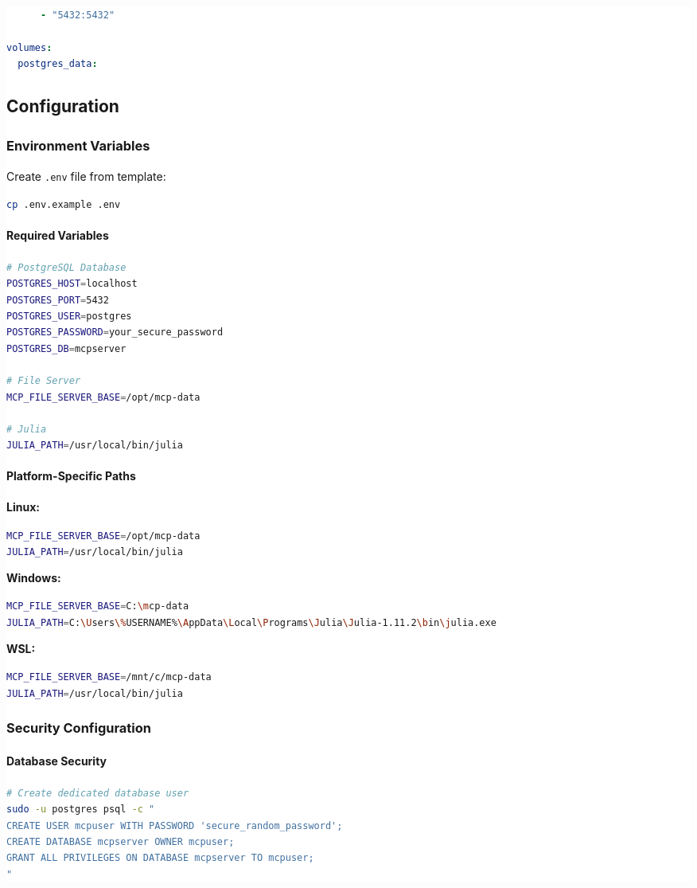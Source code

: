 ```yaml
      - "5432:5432"

volumes:
  postgres_data:
```

## Configuration

### Environment Variables

Create `.env` file from template:
```bash
cp .env.example .env
```

#### Required Variables
```bash
# PostgreSQL Database
POSTGRES_HOST=localhost
POSTGRES_PORT=5432
POSTGRES_USER=postgres
POSTGRES_PASSWORD=your_secure_password
POSTGRES_DB=mcpserver

# File Server
MCP_FILE_SERVER_BASE=/opt/mcp-data

# Julia
JULIA_PATH=/usr/local/bin/julia
```

#### Platform-Specific Paths

**Linux:**
```bash
MCP_FILE_SERVER_BASE=/opt/mcp-data
JULIA_PATH=/usr/local/bin/julia
```

**Windows:**
```bash
MCP_FILE_SERVER_BASE=C:\mcp-data
JULIA_PATH=C:\Users\%USERNAME%\AppData\Local\Programs\Julia\Julia-1.11.2\bin\julia.exe
```

**WSL:**
```bash
MCP_FILE_SERVER_BASE=/mnt/c/mcp-data
JULIA_PATH=/usr/local/bin/julia
```

### Security Configuration

#### Database Security
```bash
# Create dedicated database user
sudo -u postgres psql -c "
CREATE USER mcpuser WITH PASSWORD 'secure_random_password';
CREATE DATABASE mcpserver OWNER mcpuser;
GRANT ALL PRIVILEGES ON DATABASE mcpserver TO mcpuser;
"
```
